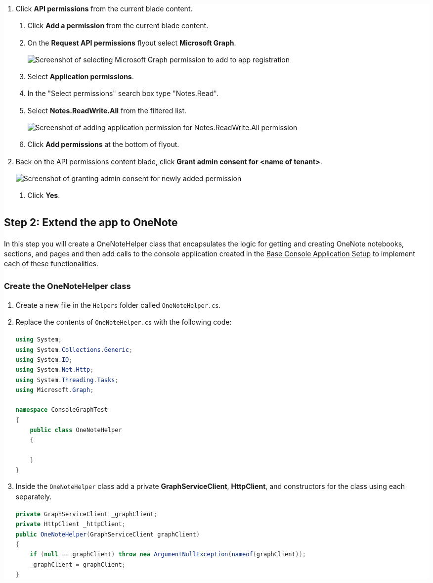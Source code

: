 1. Click **API permissions** from the current blade content.

    1. Click **Add a permission** from the current blade content.
    1. On the **Request API permissions** flyout select **Microsoft Graph**.

        ![Screenshot of selecting Microsoft Graph permission to add to app registration](Images/aad-create-app-05.png)

    1. Select **Application permissions**.
    1. In the "Select permissions" search box type "Notes.Read".
    1. Select **Notes.ReadWrite.All** from the filtered list.

        ![Screenshot of adding application permission for Notes.ReadWrite.All permission](Images/aad-grant-permissions-OneNote.png)

    1. Click **Add permissions** at the bottom of flyout.

1. Back on the API permissions content blade, click **Grant admin consent for \<name of tenant\>**.

    ![Screenshot of granting admin consent for newly added permission](Images/aad-grant-consent-OneNote.png)

    1. Click **Yes**.

## Step 2: Extend the app to OneNote

In this step you will create a OneNoteHelper class that encapsulates the logic for getting and creating OneNote notebooks, sections, and pages and then add calls to the console application created in the [Base Console Application Setup](../base-console-app/) to implement each of these functionalities.

### Create the OneNoteHelper class

1. Create a new file in the `Helpers` folder called `OneNoteHelper.cs`.
1. Replace the contents of `OneNoteHelper.cs` with the following code:

    ```cs
    using System;
    using System.Collections.Generic;
    using System.IO;
    using System.Net.Http;
    using System.Threading.Tasks;
    using Microsoft.Graph;

    namespace ConsoleGraphTest
    {
        public class OneNoteHelper
        {

        }
    }
    ```

1. Inside the `OneNoteHelper` class add a private **GraphServiceClient**, **HttpClient**, and constructors for the class using each separately.

    ```cs
    private GraphServiceClient _graphClient;
    private HttpClient _httpClient;
    public OneNoteHelper(GraphServiceClient graphClient)
    {
        if (null == graphClient) throw new ArgumentNullException(nameof(graphClient));
        _graphClient = graphClient;
    }
